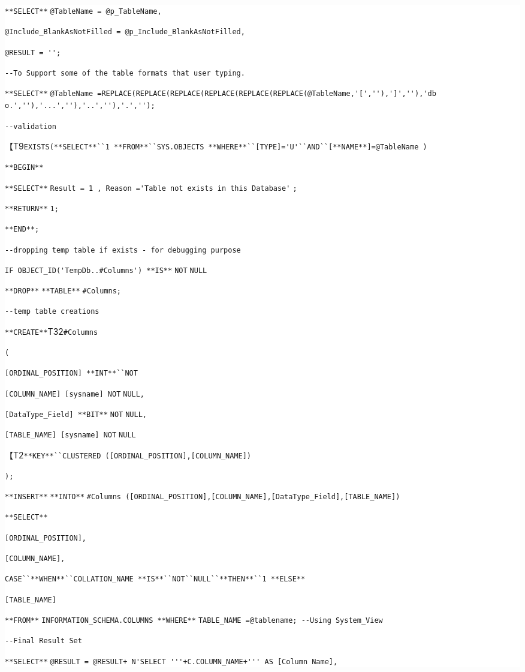 `**SELECT**` `@TableName = @p_TableName,`

`@Include_BlankAsNotFilled = @p_Include_BlankAsNotFilled,`

`@RESULT = '';`

`--To Support some of the table formats that user typing.`

`**SELECT**` `@TableName =REPLACE(REPLACE(REPLACE(REPLACE(REPLACE(REPLACE(@TableName,'[',''),']',''),'dbo.',''),'...',''),'..',''),'.','');`

`--validation`

【T9`EXISTS(**SELECT**``1 **FROM**``SYS.OBJECTS **WHERE**``[TYPE]='U'``AND``[**NAME**]=@TableName )`

`**BEGIN**`

`**SELECT**` `Result = 1 , Reason ='Table not exists in this Database'` `;`

`**RETURN**` `1;`

`**END**;`

`--dropping temp table if exists - for debugging purpose`

`IF OBJECT_ID('TempDb..#Columns') **IS**` `NOT` `NULL`

`**DROP**` `**TABLE**` `#Columns;`

`--temp table creations`

`**CREATE**`T32`#Columns`

`(`

`[ORDINAL_POSITION] **INT**``NOT`

`[COLUMN_NAME] [sysname] NOT` `NULL,`

`[DataType_Field] **BIT**` `NOT` `NULL,`

`[TABLE_NAME] [sysname] NOT` `NULL`

【T2`**KEY**``CLUSTERED ([ORDINAL_POSITION],[COLUMN_NAME])`

`);`

`**INSERT**` `**INTO**` `#Columns ([ORDINAL_POSITION],[COLUMN_NAME],[DataType_Field],[TABLE_NAME])`

`**SELECT**`

`[ORDINAL_POSITION],`

`[COLUMN_NAME],`

`CASE``**WHEN**``COLLATION_NAME **IS**``NOT``NULL``**THEN**``1 **ELSE**`

`[TABLE_NAME]`

`**FROM**` `INFORMATION_SCHEMA.COLUMNS **WHERE**` `TABLE_NAME =@tablename; --Using System_View`

`--Final Result Set`

`**SELECT**` `@RESULT = @RESULT+ N'SELECT '''+C.COLUMN_NAME+''' AS [Column Name],`
